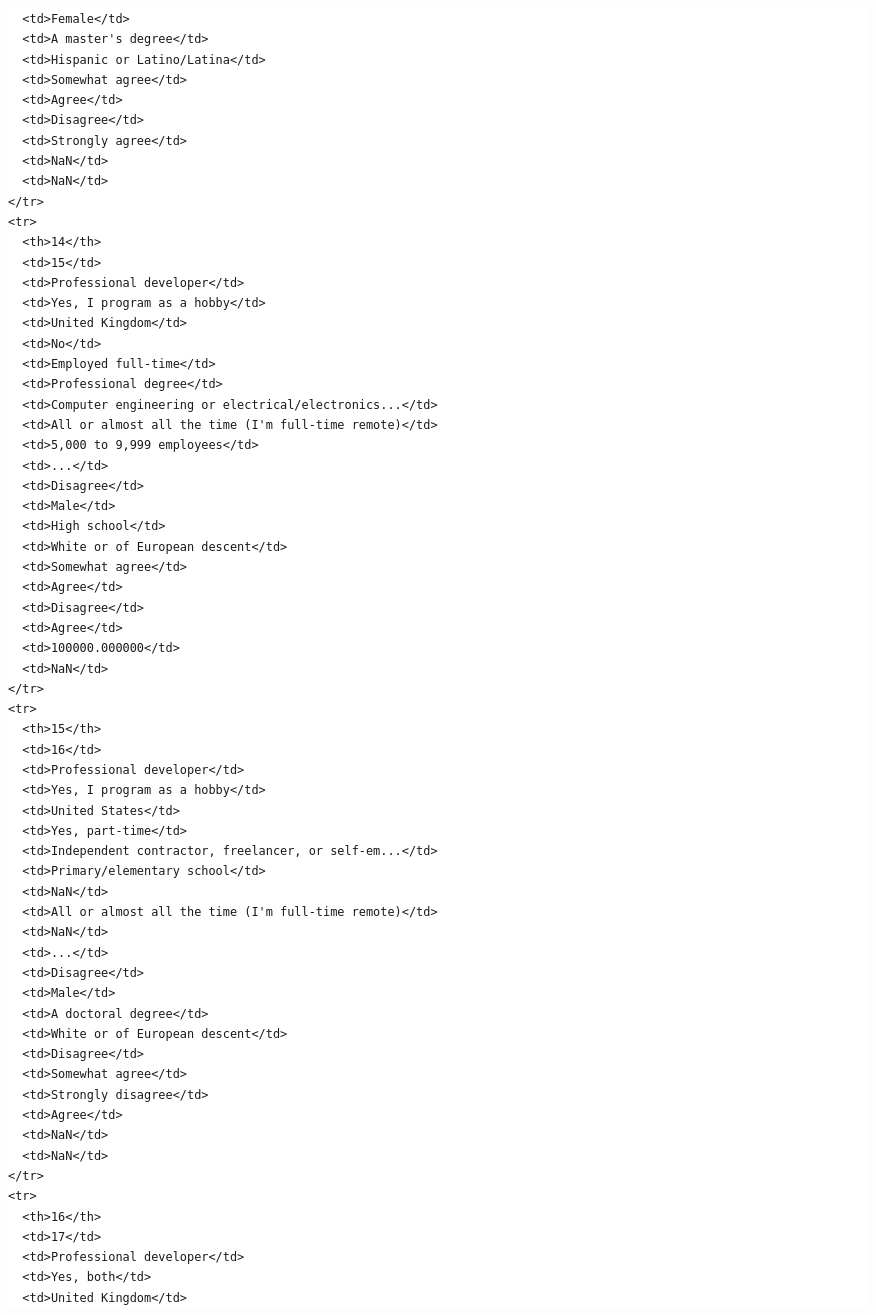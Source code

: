       <td>Female</td>
      <td>A master's degree</td>
      <td>Hispanic or Latino/Latina</td>
      <td>Somewhat agree</td>
      <td>Agree</td>
      <td>Disagree</td>
      <td>Strongly agree</td>
      <td>NaN</td>
      <td>NaN</td>
    </tr>
    <tr>
      <th>14</th>
      <td>15</td>
      <td>Professional developer</td>
      <td>Yes, I program as a hobby</td>
      <td>United Kingdom</td>
      <td>No</td>
      <td>Employed full-time</td>
      <td>Professional degree</td>
      <td>Computer engineering or electrical/electronics...</td>
      <td>All or almost all the time (I'm full-time remote)</td>
      <td>5,000 to 9,999 employees</td>
      <td>...</td>
      <td>Disagree</td>
      <td>Male</td>
      <td>High school</td>
      <td>White or of European descent</td>
      <td>Somewhat agree</td>
      <td>Agree</td>
      <td>Disagree</td>
      <td>Agree</td>
      <td>100000.000000</td>
      <td>NaN</td>
    </tr>
    <tr>
      <th>15</th>
      <td>16</td>
      <td>Professional developer</td>
      <td>Yes, I program as a hobby</td>
      <td>United States</td>
      <td>Yes, part-time</td>
      <td>Independent contractor, freelancer, or self-em...</td>
      <td>Primary/elementary school</td>
      <td>NaN</td>
      <td>All or almost all the time (I'm full-time remote)</td>
      <td>NaN</td>
      <td>...</td>
      <td>Disagree</td>
      <td>Male</td>
      <td>A doctoral degree</td>
      <td>White or of European descent</td>
      <td>Disagree</td>
      <td>Somewhat agree</td>
      <td>Strongly disagree</td>
      <td>Agree</td>
      <td>NaN</td>
      <td>NaN</td>
    </tr>
    <tr>
      <th>16</th>
      <td>17</td>
      <td>Professional developer</td>
      <td>Yes, both</td>
      <td>United Kingdom</td>